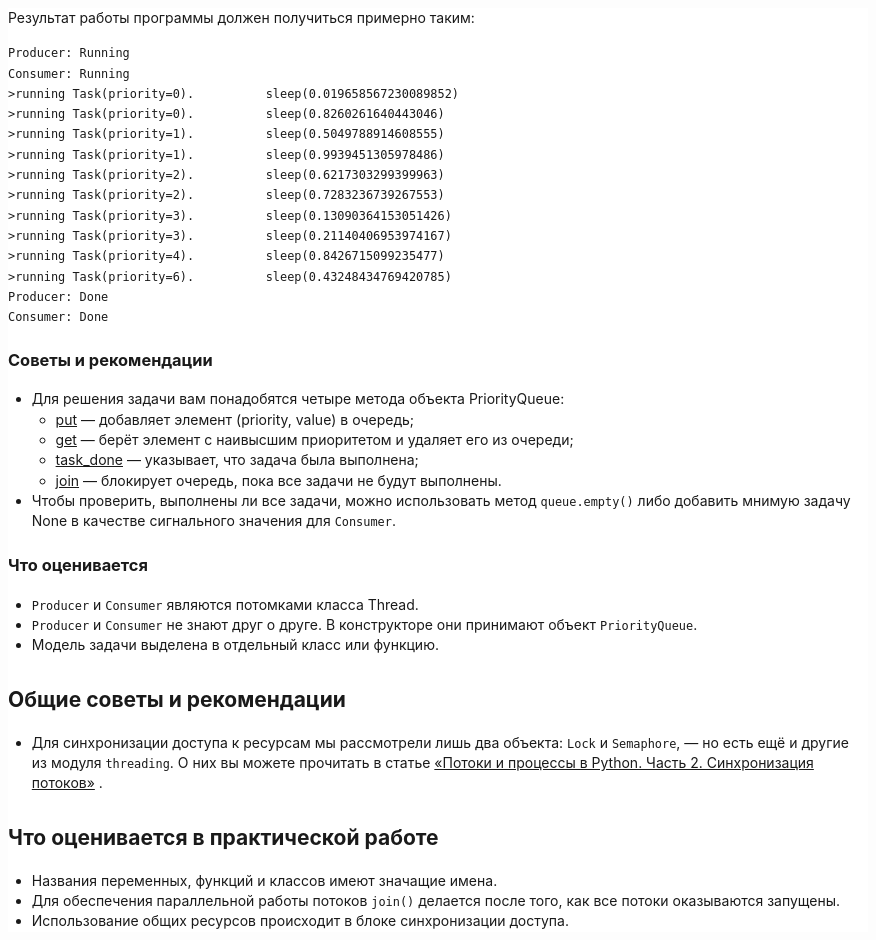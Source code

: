 Результат работы программы должен получиться примерно таким:

```
Producer: Running
Consumer: Running
>running Task(priority=0).          sleep(0.019658567230089852)
>running Task(priority=0).          sleep(0.8260261640443046)
>running Task(priority=1).          sleep(0.5049788914608555)
>running Task(priority=1).          sleep(0.9939451305978486)
>running Task(priority=2).          sleep(0.6217303299399963)
>running Task(priority=2).          sleep(0.7283236739267553)
>running Task(priority=3).          sleep(0.13090364153051426)
>running Task(priority=3).          sleep(0.21140406953974167)
>running Task(priority=4).          sleep(0.8426715099235477)
>running Task(priority=6).          sleep(0.43248434769420785)
Producer: Done
Consumer: Done
```

### Советы и рекомендации

* Для решения задачи вам понадобятся четыре метода объекта PriorityQueue:
    * [put](https://docs.python.org/3/library/queue.html#queue.Queue.put) — добавляет элемент (priority, value) в
      очередь;
    * [get](https://docs.python.org/3/library/queue.html#queue.Queue.get) — берёт элемент с наивысшим приоритетом и
      удаляет его из очереди;
    * [task_done](https://docs.python.org/3/library/queue.html#queue.Queue.task_done) — указывает, что задача была
      выполнена;
    * [join](https://docs.python.org/3/library/queue.html#queue.Queue.join) — блокирует очередь, пока все задачи не
      будут выполнены.
* Чтобы проверить, выполнены ли все задачи, можно использовать метод `queue.empty()` либо добавить мнимую задачу None в
  качестве сигнального значения для `Consumer`.

### Что оценивается

* `Producer` и `Consumer` являются потомками класса Thread.
* `Producer` и `Consumer` не знают друг о друге. В конструкторе они принимают объект `PriorityQueue`.
* Модель задачи выделена в отдельный класс или функцию.

## Общие советы и рекомендации

* Для синхронизации доступа к ресурсам мы рассмотрели лишь два объекта: `Lock` и `Semaphore`, — но есть ещё и другие из
  модуля `threading`. О них вы можете прочитать в
  статье [«Потоки и процессы в Python. Часть 2. Синхронизация потоков»](https://devpractice.ru/python-lesson-23-concurrency-part-2/)
  .

## Что оценивается в практической работе

* Названия переменных, функций и классов имеют значащие имена.
* Для обеспечения параллельной работы потоков `join()` делается после того, как все потоки оказываются запущены.
* Использование общих ресурсов происходит в блоке синхронизации доступа.
